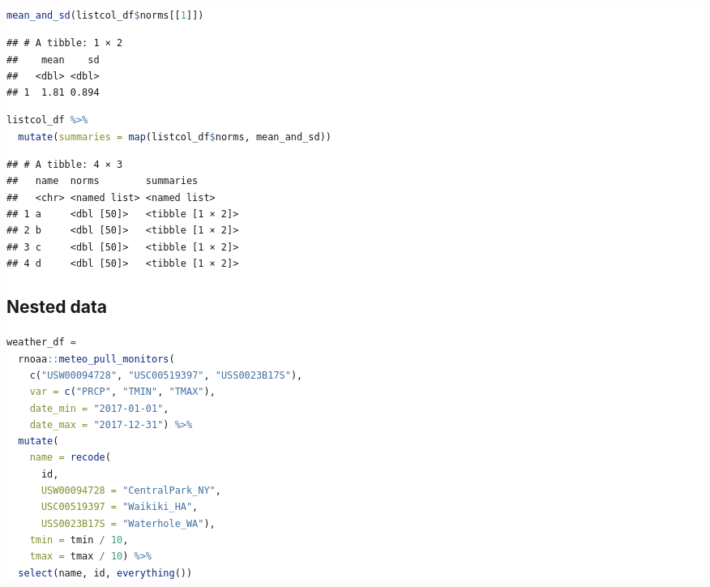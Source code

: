 ``` r
mean_and_sd(listcol_df$norms[[1]])
```

    ## # A tibble: 1 × 2
    ##    mean    sd
    ##   <dbl> <dbl>
    ## 1  1.81 0.894

``` r
listcol_df %>% 
  mutate(summaries = map(listcol_df$norms, mean_and_sd))
```

    ## # A tibble: 4 × 3
    ##   name  norms        summaries       
    ##   <chr> <named list> <named list>    
    ## 1 a     <dbl [50]>   <tibble [1 × 2]>
    ## 2 b     <dbl [50]>   <tibble [1 × 2]>
    ## 3 c     <dbl [50]>   <tibble [1 × 2]>
    ## 4 d     <dbl [50]>   <tibble [1 × 2]>

## Nested data

``` r
weather_df = 
  rnoaa::meteo_pull_monitors(
    c("USW00094728", "USC00519397", "USS0023B17S"),
    var = c("PRCP", "TMIN", "TMAX"), 
    date_min = "2017-01-01",
    date_max = "2017-12-31") %>%
  mutate(
    name = recode(
      id, 
      USW00094728 = "CentralPark_NY", 
      USC00519397 = "Waikiki_HA",
      USS0023B17S = "Waterhole_WA"),
    tmin = tmin / 10,
    tmax = tmax / 10) %>%
  select(name, id, everything())
```
